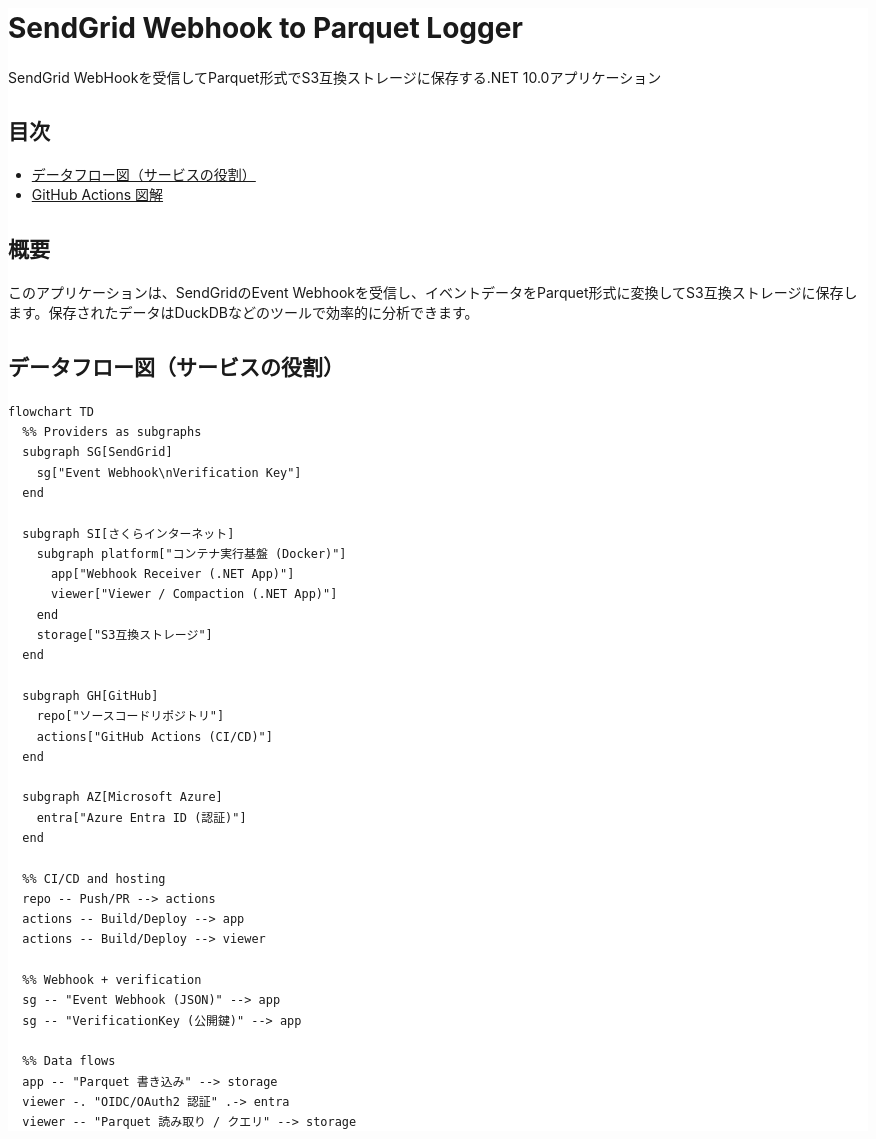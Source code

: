 # SendGrid Webhook to Parquet Logger

SendGrid WebHookを受信してParquet形式でS3互換ストレージに保存する.NET 10.0アプリケーション

## 目次

- [データフロー図（サービスの役割）](#service-flow)
- [GitHub Actions 図解](#gha-flow)

## 概要

このアプリケーションは、SendGridのEvent Webhookを受信し、イベントデータをParquet形式に変換してS3互換ストレージに保存します。保存されたデータはDuckDBなどのツールで効率的に分析できます。

<a id="service-flow"></a>
## データフロー図（サービスの役割）

```mermaid
flowchart TD
  %% Providers as subgraphs
  subgraph SG[SendGrid]
    sg["Event Webhook\nVerification Key"]
  end

  subgraph SI[さくらインターネット]
    subgraph platform["コンテナ実行基盤 (Docker)"]
      app["Webhook Receiver (.NET App)"]
      viewer["Viewer / Compaction (.NET App)"]
    end
    storage["S3互換ストレージ"]
  end

  subgraph GH[GitHub]
    repo["ソースコードリポジトリ"]
    actions["GitHub Actions (CI/CD)"]
  end

  subgraph AZ[Microsoft Azure]
    entra["Azure Entra ID (認証)"]
  end

  %% CI/CD and hosting
  repo -- Push/PR --> actions
  actions -- Build/Deploy --> app
  actions -- Build/Deploy --> viewer

  %% Webhook + verification
  sg -- "Event Webhook (JSON)" --> app
  sg -- "VerificationKey (公開鍵)" --> app

  %% Data flows
  app -- "Parquet 書き込み" --> storage
  viewer -. "OIDC/OAuth2 認証" .-> entra
  viewer -- "Parquet 読み取り / クエリ" --> storage
```
